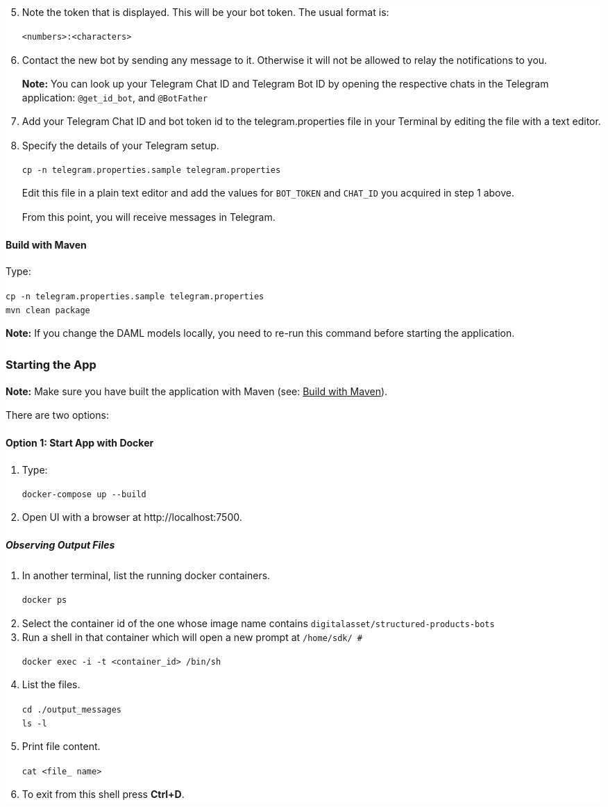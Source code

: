 5.  Note the token that is displayed. This will be your bot token. The usual format is:
    ```
    <numbers>:<characters>
    ```

6. Contact the new bot by sending any message to it. Otherwise it will not be allowed to relay the notifications to you.

    **Note:** You can look up your Telegram Chat ID and Telegram Bot ID by opening the respective chats in the Telegram application: `@get_id_bot`, and `@BotFather`

7. Add your Telegram Chat ID and bot token id to the telegram.properties file in your Terminal by editing the file with a text editor.

8. Specify the details of your Telegram setup.

   ```shell
   cp -n telegram.properties.sample telegram.properties
   ```
   Edit this file in a plain text editor and add the values for
   `BOT_TOKEN` and `CHAT_ID` you acquired in step 1 above.

   From this point, you will receive messages in Telegram.

#### Build with Maven

Type:
```shell
cp -n telegram.properties.sample telegram.properties
mvn clean package
```

**Note:** If you change the DAML models locally, you need to re-run this command before starting the application.

### Starting the App

**Note:** Make sure you have built the application with Maven (see: [Build with Maven](#build-with-maven)).

There are two options:

#### Option 1: Start App with Docker

1. Type:
    ```shell
    docker-compose up --build
    ```
2. Open UI with a browser at http://localhost:7500.

##### Observing Output Files
1. In another terminal, list the running docker containers.
   ```
   docker ps
   ```
2. Select the container id of the one whose image name contains `digitalasset/structured-products-bots`
3. Run a shell in that container which will open a new prompt at `/home/sdk/ #`
   ```
   docker exec -i -t <container_id> /bin/sh
   ```
4. List the files.
   ```
   cd ./output_messages
   ls -l
   ```
5. Print file content.
   ```
   cat <file_ name>
   ```
6. To exit from this shell press **Ctrl+D**.
